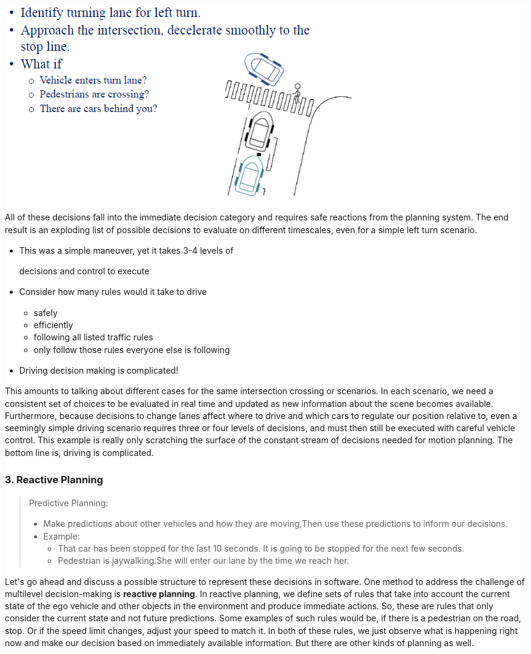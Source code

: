 ![1554789910669](../.gitbook/assets/1554789910669.png)

All of these decisions fall into the immediate decision category and requires safe reactions from the planning system. The end result is an exploding list of possible decisions to evaluate on different timescales, even for a simple left turn scenario.

* This was a simple maneuver, yet it takes 3-4 levels of

  decisions and control to execute

* Consider how many rules would it take to drive
  * safely
  * efficiently
  * following all listed traffic rules
  * only follow those rules everyone else is following
* Driving decision making is complicated!

This amounts to talking about different cases for the same intersection crossing or scenarios. In each scenario, we need a consistent set of choices to be evaluated in real time and updated as new information about the scene becomes available. Furthermore, because decisions to change lanes affect where to drive and which cars to regulate our position relative to, even a seemingly simple driving scenario requires three or four levels of decisions, and must then still be executed with careful vehicle control. This example is really only scratching the surface of the constant stream of decisions needed for motion planning. The bottom line is, driving is complicated.

### 3. Reactive Planning

> Predictive Planning:
>
> * Make predictions about other vehicles and how they are moving,Then use these predictions to inform our decisions.
> * Example:
>   * That car has been stopped for the last 10 seconds. It is going to be stopped for the next few seconds.
>   * Pedestrian is jaywalking.She will enter our lane by the time we reach her.

Let's go ahead and discuss a possible structure to represent these decisions in software. One method to address the challenge of multilevel decision-making is **reactive planning**. In reactive planning, we define sets of rules that take into account the current state of the ego vehicle and other objects in the environment and produce immediate actions. So, these are rules that only consider the current state and not future predictions. Some examples of such rules would be, if there is a pedestrian on the road, stop. Or if the speed limit changes, adjust your speed to match it. In both of these rules, we just observe what is happening right now and make our decision based on immediately available information. But there are other kinds of planning as well.
